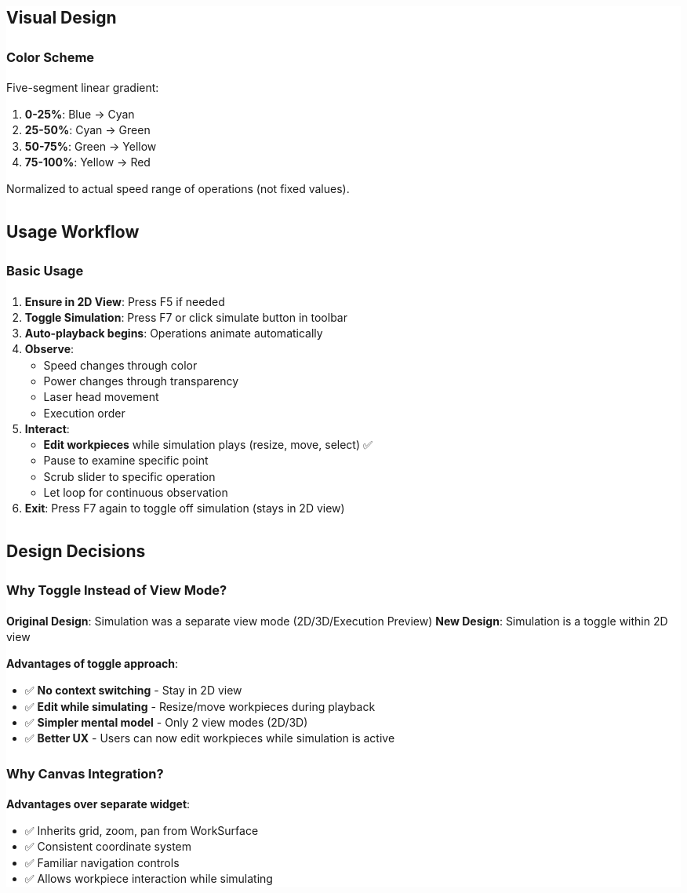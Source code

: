 ## Visual Design

### Color Scheme

Five-segment linear gradient:
1. **0-25%**: Blue → Cyan
2. **25-50%**: Cyan → Green
3. **50-75%**: Green → Yellow
4. **75-100%**: Yellow → Red

Normalized to actual speed range of operations (not fixed values).

## Usage Workflow

### Basic Usage

1. **Ensure in 2D View**: Press F5 if needed
2. **Toggle Simulation**: Press F7 or click simulate button in toolbar
3. **Auto-playback begins**: Operations animate automatically
4. **Observe**:
   - Speed changes through color
   - Power changes through transparency
   - Laser head movement
   - Execution order
5. **Interact**:
   - **Edit workpieces** while simulation plays (resize, move, select) ✅
   - Pause to examine specific point
   - Scrub slider to specific operation
   - Let loop for continuous observation
6. **Exit**: Press F7 again to toggle off simulation (stays in 2D view)


## Design Decisions

### Why Toggle Instead of View Mode?

**Original Design**: Simulation was a separate view mode (2D/3D/Execution Preview)
**New Design**: Simulation is a toggle within 2D view

**Advantages of toggle approach**:
- ✅ **No context switching** - Stay in 2D view
- ✅ **Edit while simulating** - Resize/move workpieces during playback
- ✅ **Simpler mental model** - Only 2 view modes (2D/3D)
- ✅ **Better UX** - Users can now edit workpieces while simulation is active

### Why Canvas Integration?

**Advantages over separate widget**:
- ✅ Inherits grid, zoom, pan from WorkSurface
- ✅ Consistent coordinate system
- ✅ Familiar navigation controls
- ✅ Allows workpiece interaction while simulating
